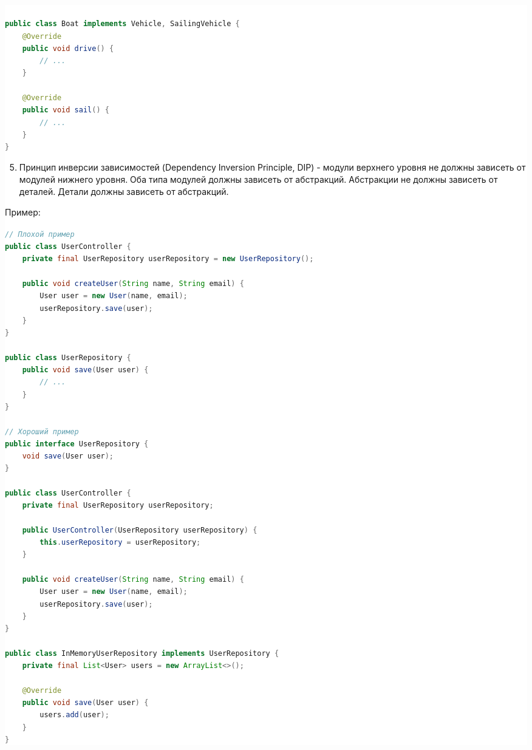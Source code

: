 ```java

public class Boat implements Vehicle, SailingVehicle {
    @Override
    public void drive() {
        // ...
    }
    
    @Override
    public void sail() {
        // ...
    }
}
```

5. Принцип инверсии зависимостей (Dependency Inversion Principle, DIP) - модули верхнего уровня не должны зависеть от модулей нижнего уровня. Оба типа модулей должны зависеть от абстракций. Абстракции не должны зависеть от деталей. Детали должны зависеть от абстракций.

Пример:
```java
// Плохой пример
public class UserController {
    private final UserRepository userRepository = new UserRepository();
    
    public void createUser(String name, String email) {
        User user = new User(name, email);
        userRepository.save(user);
    }
}

public class UserRepository {
    public void save(User user) {
        // ...
    }
}

// Хороший пример
public interface UserRepository {
    void save(User user);
}

public class UserController {
    private final UserRepository userRepository;
    
    public UserController(UserRepository userRepository) {
        this.userRepository = userRepository;
    }
    
    public void createUser(String name, String email) {
        User user = new User(name, email);
        userRepository.save(user);
    }
}

public class InMemoryUserRepository implements UserRepository {
    private final List<User> users = new ArrayList<>();
    
    @Override
    public void save(User user) {
        users.add(user);
    }
}
```